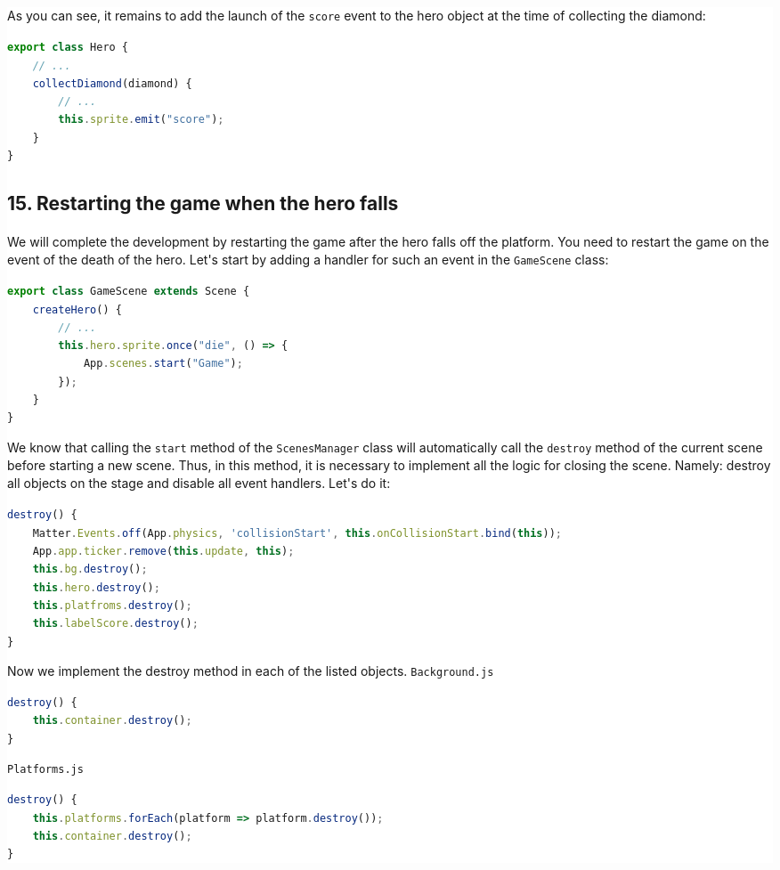 As you can see, it remains to add the launch of the `score` event to the hero object at the time of collecting the diamond:

``` javascript
export class Hero {
    // ...
    collectDiamond(diamond) {
        // ...
        this.sprite.emit("score");
    }
}
```
## 15. Restarting the game when the hero falls

We will complete the development by restarting the game after the hero falls off the platform.
You need to restart the game on the event of the death of the hero.
Let's start by adding a handler for such an event in the `GameScene` class:

``` javascript
export class GameScene extends Scene {
    createHero() {
        // ...
        this.hero.sprite.once("die", () => {
            App.scenes.start("Game");
        });
    }
}
``` 

We know that calling the `start` method of the `ScenesManager` class will automatically call the `destroy` method of the current scene before starting a new scene. Thus, in this method, it is necessary to implement all the logic for closing the scene. Namely: destroy all objects on the stage and disable all event handlers. Let's do it:

``` javascript
destroy() {
    Matter.Events.off(App.physics, 'collisionStart', this.onCollisionStart.bind(this));
    App.app.ticker.remove(this.update, this);
    this.bg.destroy();
    this.hero.destroy();
    this.platfroms.destroy();
    this.labelScore.destroy();
}
``` 

Now we implement the destroy method in each of the listed objects.
`Background.js`
``` javascript
destroy() {
    this.container.destroy();
}
``` 

`Platforms.js`
``` javascript
destroy() {
    this.platforms.forEach(platform => platform.destroy());
    this.container.destroy();
}
``` 
